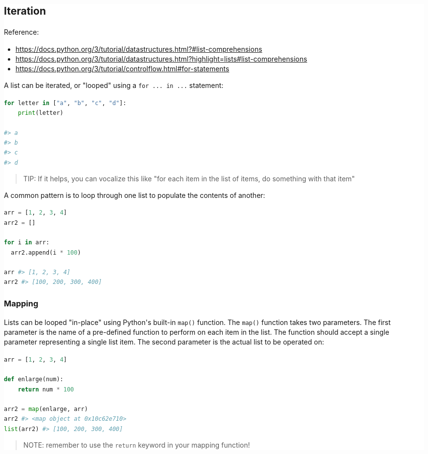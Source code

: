 ## Iteration

Reference:

  + https://docs.python.org/3/tutorial/datastructures.html?#list-comprehensions
  + https://docs.python.org/3/tutorial/datastructures.html?highlight=lists#list-comprehensions
  + https://docs.python.org/3/tutorial/controlflow.html#for-statements

A list can be iterated, or "looped" using a `for ... in ...` statement:

```python
for letter in ["a", "b", "c", "d"]:
    print(letter)

#> a
#> b
#> c
#> d
```

> TIP: If it helps, you can vocalize this like "for each item in the list of items, do something with that item"

A common pattern is to loop through one list to populate the contents of another:

```python
arr = [1, 2, 3, 4]
arr2 = []

for i in arr:
  arr2.append(i * 100)

arr #> [1, 2, 3, 4]
arr2 #> [100, 200, 300, 400]
```

### Mapping

Lists can be looped "in-place" using Python's built-in `map()` function. The `map()` function takes two parameters. The first parameter is the name of a pre-defined function to perform on each item in the list. The function should accept a single parameter representing a single list item. The second parameter is the actual list to be operated on:

```python
arr = [1, 2, 3, 4]

def enlarge(num):
    return num * 100

arr2 = map(enlarge, arr)
arr2 #> <map object at 0x10c62e710>
list(arr2) #> [100, 200, 300, 400]
```

> NOTE: remember to use the `return` keyword in your mapping function!
